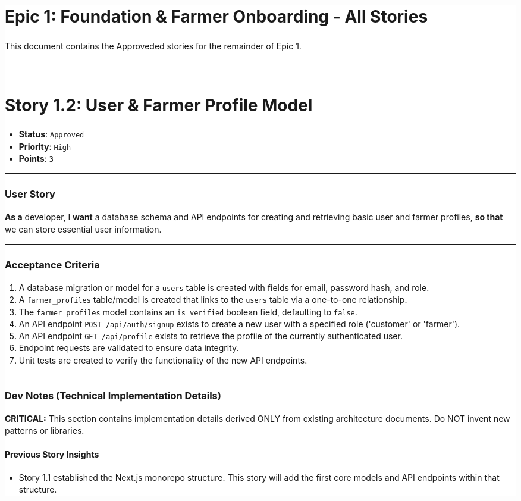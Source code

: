


# **Epic 1: Foundation & Farmer Onboarding - All Stories**

This document contains the Approveded stories for the remainder of Epic 1.

---
---




# **Story 1.2: User & Farmer Profile Model**

- **Status**: `Approved`
- **Priority**: `High`
- **Points**: `3`

---

### **User Story**

**As a** developer,
**I want** a database schema and API endpoints for creating and retrieving basic user and farmer profiles,
**so that** we can store essential user information.

---

### **Acceptance Criteria**

1.  A database migration or model for a `users` table is created with fields for email, password hash, and role.
2.  A `farmer_profiles` table/model is created that links to the `users` table via a one-to-one relationship.
3.  The `farmer_profiles` model contains an `is_verified` boolean field, defaulting to `false`.
4.  An API endpoint `POST /api/auth/signup` exists to create a new user with a specified role ('customer' or 'farmer').
5.  An API endpoint `GET /api/profile` exists to retrieve the profile of the currently authenticated user.
6.  Endpoint requests are validated to ensure data integrity.
7.  Unit tests are created to verify the functionality of the new API endpoints.

---

### **Dev Notes (Technical Implementation Details)**

**CRITICAL:** This section contains implementation details derived ONLY from existing architecture documents. Do NOT invent new patterns or libraries.

#### **Previous Story Insights**
- Story 1.1 established the Next.js monorepo structure. This story will add the first core models and API endpoints within that structure.
